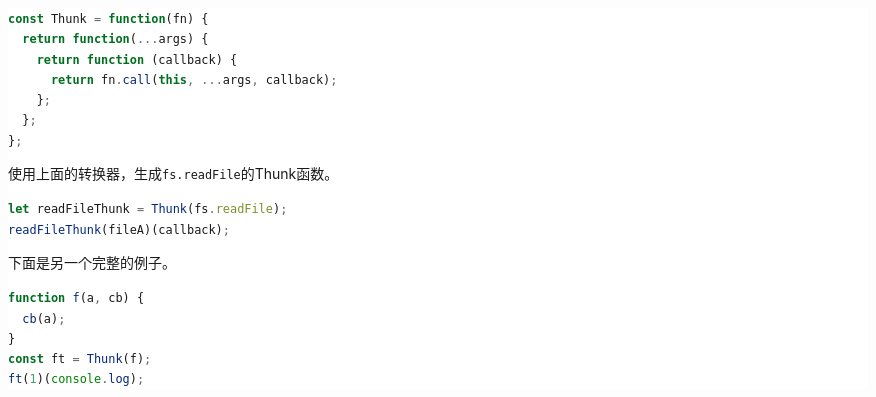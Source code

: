 ```js
const Thunk = function(fn) {
  return function(...args) {
    return function (callback) {
      return fn.call(this, ...args, callback);
    };
  };
};
```
使用上面的转换器，生成`fs.readFile`的Thunk函数。
```js
let readFileThunk = Thunk(fs.readFile);
readFileThunk(fileA)(callback);
```
下面是另一个完整的例子。
```js
function f(a, cb) {
  cb(a);
}
const ft = Thunk(f);
ft(1)(console.log);
```
